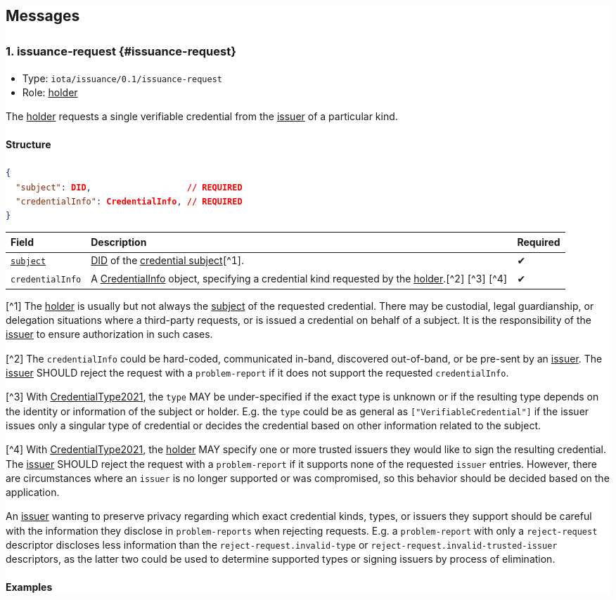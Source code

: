 </div>

## Messages

### 1. issuance-request {#issuance-request}

- Type: `iota/issuance/0.1/issuance-request`
- Role: [holder](#roles)

The [holder](#roles) requests a single verifiable credential from the [issuer](#roles) of a particular kind.

#### Structure

```json
{
  "subject": DID,                   // REQUIRED
  "credentialInfo": CredentialInfo, // REQUIRED
}
```

| Field                | Description                                                                                                                            | Required |
| :------------------- | :------------------------------------------------------------------------------------------------------------------------------------- | :------- |
| [`subject`][subject] | [DID](https://www.w3.org/TR/did-core/#dfn-decentralized-identifiers) of the [credential subject][subject][^1].                         | ✔        |
| `credentialInfo`     | A [CredentialInfo](../resources/credential-info) object, specifying a credential kind requested by the [holder](#roles).[^2] [^3] [^4] | ✔        |

[^1] The [holder](#roles) is usually but not always the [subject][subject] of the requested credential. There may be custodial, legal guardianship, or delegation situations where a third-party requests, or is issued a credential on behalf of a subject. It is the responsibility of the [issuer](#roles) to ensure authorization in such cases.

[^2] The `credentialInfo` could be hard-coded, communicated in-band, discovered out-of-band, or be pre-sent by an [issuer](#roles). The [issuer](#roles) SHOULD reject the request with a `problem-report` if it does not support the requested `credentialInfo`.

[^3] With [CredentialType2021], the `type` MAY be under-specified if the exact type is unknown or if the resulting type depends on the identity or information of the subject or holder. E.g. the `type` could be as general as `["VerifiableCredential"]` if the issuer issues only a singular type of credential or decides the credential based on other information related to the subject.

[^4] With [CredentialType2021], the [holder](#roles) MAY specify one or more trusted issuers they would like to sign the resulting credential. The [issuer](#roles) SHOULD reject the request with a `problem-report` if it supports none of the requested `issuer` entries. However, there are circumstances where an `issuer` is no longer supported or was compromised, so this behavior should be decided based on the application.

An [issuer](#roles) wanting to preserve privacy regarding which exact credential kinds, types, or issuers they support should be careful with the information they disclose in `problem-reports` when rejecting requests. E.g. a `problem-report` with only a `reject-request` descriptor discloses less information than the `reject-request.invalid-type` or `reject-request.invalid-trusted-issuer` descriptors, as the latter two could be used to determine supported types or signing issuers by process of elimination.

#### Examples


[vc]: https://www.w3.org/TR/vc-data-model/#credentials
[subject]: https://www.w3.org/TR/vc-data-model/#credential-subject-0
[credentialtype2021]: ../resources/credential-info#credentialtype2021